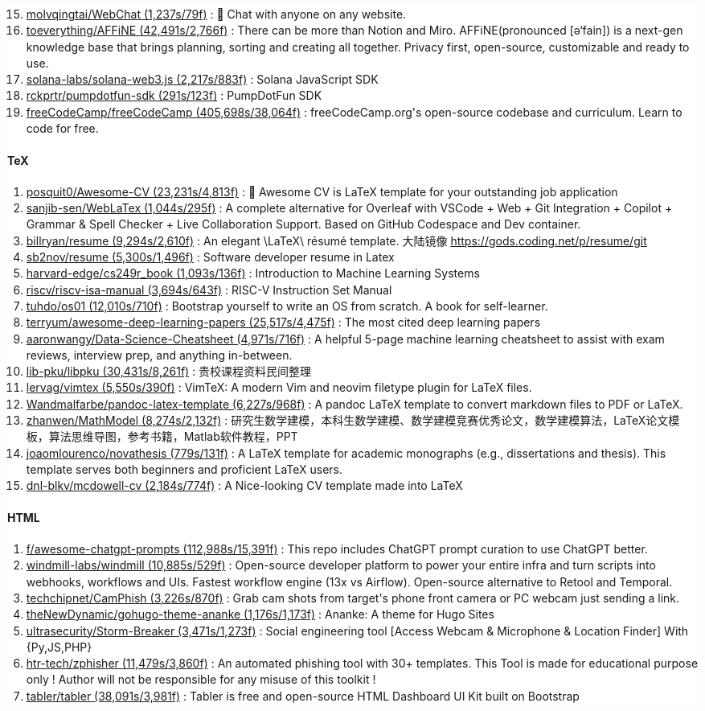 15. [molvqingtai/WebChat (1,237s/79f)](https://github.com/molvqingtai/WebChat) : 💬 Chat with anyone on any website.
16. [toeverything/AFFiNE (42,491s/2,766f)](https://github.com/toeverything/AFFiNE) : There can be more than Notion and Miro. AFFiNE(pronounced [ə‘fain]) is a next-gen knowledge base that brings planning, sorting and creating all together. Privacy first, open-source, customizable and ready to use.
17. [solana-labs/solana-web3.js (2,217s/883f)](https://github.com/solana-labs/solana-web3.js) : Solana JavaScript SDK
18. [rckprtr/pumpdotfun-sdk (291s/123f)](https://github.com/rckprtr/pumpdotfun-sdk) : PumpDotFun SDK
19. [freeCodeCamp/freeCodeCamp (405,698s/38,064f)](https://github.com/freeCodeCamp/freeCodeCamp) : freeCodeCamp.org's open-source codebase and curriculum. Learn to code for free.

#### TeX
1. [posquit0/Awesome-CV (23,231s/4,813f)](https://github.com/posquit0/Awesome-CV) : 📄 Awesome CV is LaTeX template for your outstanding job application
2. [sanjib-sen/WebLaTex (1,044s/295f)](https://github.com/sanjib-sen/WebLaTex) : A complete alternative for Overleaf with VSCode + Web + Git Integration + Copilot + Grammar & Spell Checker + Live Collaboration Support. Based on GitHub Codespace and Dev container.
3. [billryan/resume (9,294s/2,610f)](https://github.com/billryan/resume) : An elegant \LaTeX\ résumé template. 大陆镜像 https://gods.coding.net/p/resume/git
4. [sb2nov/resume (5,300s/1,496f)](https://github.com/sb2nov/resume) : Software developer resume in Latex
5. [harvard-edge/cs249r_book (1,093s/136f)](https://github.com/harvard-edge/cs249r_book) : Introduction to Machine Learning Systems
6. [riscv/riscv-isa-manual (3,694s/643f)](https://github.com/riscv/riscv-isa-manual) : RISC-V Instruction Set Manual
7. [tuhdo/os01 (12,010s/710f)](https://github.com/tuhdo/os01) : Bootstrap yourself to write an OS from scratch. A book for self-learner.
8. [terryum/awesome-deep-learning-papers (25,517s/4,475f)](https://github.com/terryum/awesome-deep-learning-papers) : The most cited deep learning papers
9. [aaronwangy/Data-Science-Cheatsheet (4,971s/716f)](https://github.com/aaronwangy/Data-Science-Cheatsheet) : A helpful 5-page machine learning cheatsheet to assist with exam reviews, interview prep, and anything in-between.
10. [lib-pku/libpku (30,431s/8,261f)](https://github.com/lib-pku/libpku) : 贵校课程资料民间整理
11. [lervag/vimtex (5,550s/390f)](https://github.com/lervag/vimtex) : VimTeX: A modern Vim and neovim filetype plugin for LaTeX files.
12. [Wandmalfarbe/pandoc-latex-template (6,227s/968f)](https://github.com/Wandmalfarbe/pandoc-latex-template) : A pandoc LaTeX template to convert markdown files to PDF or LaTeX.
13. [zhanwen/MathModel (8,274s/2,132f)](https://github.com/zhanwen/MathModel) : 研究生数学建模，本科生数学建模、数学建模竞赛优秀论文，数学建模算法，LaTeX论文模板，算法思维导图，参考书籍，Matlab软件教程，PPT
14. [joaomlourenco/novathesis (779s/131f)](https://github.com/joaomlourenco/novathesis) : A LaTeX template for academic monographs (e.g., dissertations and thesis). This template serves both beginners and proficient LaTeX users.
15. [dnl-blkv/mcdowell-cv (2,184s/774f)](https://github.com/dnl-blkv/mcdowell-cv) : A Nice-looking CV template made into LaTeX

#### HTML
1. [f/awesome-chatgpt-prompts (112,988s/15,391f)](https://github.com/f/awesome-chatgpt-prompts) : This repo includes ChatGPT prompt curation to use ChatGPT better.
2. [windmill-labs/windmill (10,885s/529f)](https://github.com/windmill-labs/windmill) : Open-source developer platform to power your entire infra and turn scripts into webhooks, workflows and UIs. Fastest workflow engine (13x vs Airflow). Open-source alternative to Retool and Temporal.
3. [techchipnet/CamPhish (3,226s/870f)](https://github.com/techchipnet/CamPhish) : Grab cam shots from target's phone front camera or PC webcam just sending a link.
4. [theNewDynamic/gohugo-theme-ananke (1,176s/1,173f)](https://github.com/theNewDynamic/gohugo-theme-ananke) : Ananke: A theme for Hugo Sites
5. [ultrasecurity/Storm-Breaker (3,471s/1,273f)](https://github.com/ultrasecurity/Storm-Breaker) : Social engineering tool [Access Webcam & Microphone & Location Finder] With {Py,JS,PHP}
6. [htr-tech/zphisher (11,479s/3,860f)](https://github.com/htr-tech/zphisher) : An automated phishing tool with 30+ templates. This Tool is made for educational purpose only ! Author will not be responsible for any misuse of this toolkit !
7. [tabler/tabler (38,091s/3,981f)](https://github.com/tabler/tabler) : Tabler is free and open-source HTML Dashboard UI Kit built on Bootstrap